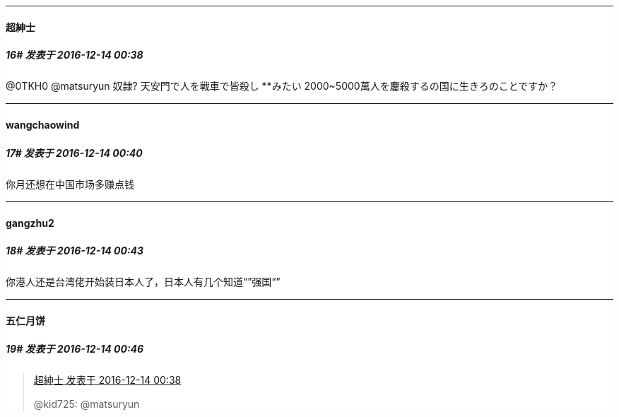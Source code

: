 





*****

####  超紳士  
##### 16#       发表于 2016-12-14 00:38




@0TKH0 @matsuryun 
奴隷?
天安門で人を戦車で皆殺し 
**みたい 2000~5000萬人を鏖殺するの国に生きろのことですか？







*****

####  wangchaowind  
##### 17#       发表于 2016-12-14 00:40




你月还想在中国市场多赚点钱







*****

####  gangzhu2  
##### 18#       发表于 2016-12-14 00:43




你港人还是台湾佬开始装日本人了，日本人有几个知道“”强国“”







*****

####  五仁月饼  
##### 19#       发表于 2016-12-14 00:46



<blockquote><a href="httphttps://bbs.saraba1st.com/2b/forum.php?mod=redirect&amp;goto=findpost&amp;pid=34478526&amp;ptid=1354967" target="_blank">超紳士 发表于 2016-12-14 00:38</a>

‪@kid725‬: @matsuryun 
